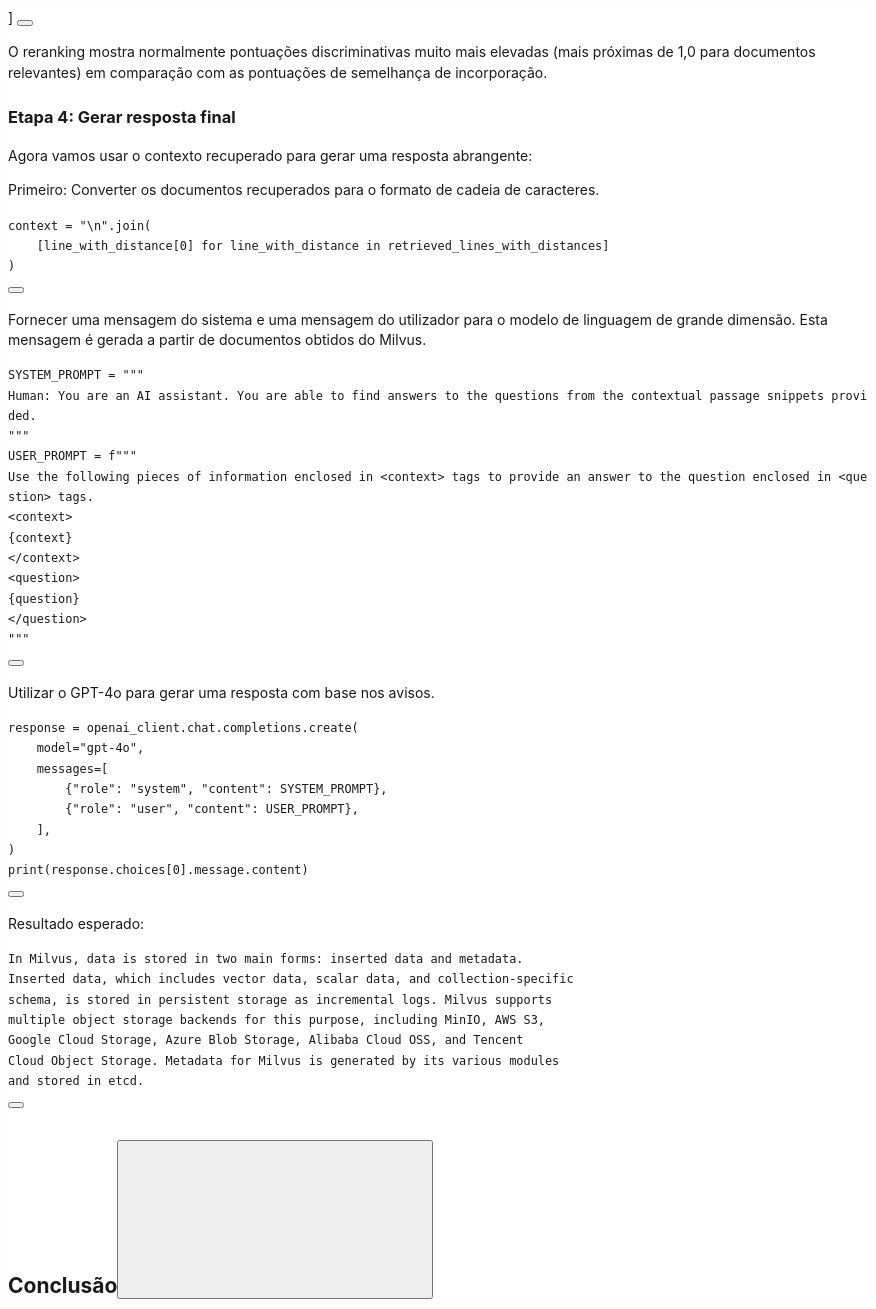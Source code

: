 ]
</span><button class="copy-code-btn"></button></code></pre>
<p>O reranking mostra normalmente pontuações discriminativas muito mais elevadas (mais próximas de 1,0 para documentos relevantes) em comparação com as pontuações de semelhança de incorporação.</p>
<h3 id="Step-4-Generate-Final-Response" class="common-anchor-header"><strong>Etapa 4: Gerar resposta final</strong></h3><p>Agora vamos usar o contexto recuperado para gerar uma resposta abrangente:</p>
<p>Primeiro: Converter os documentos recuperados para o formato de cadeia de caracteres.</p>
<pre><code translate="no">context = <span class="hljs-string">&quot;\n&quot;</span>.<span class="hljs-keyword">join</span>(
    [<span class="hljs-meta">line_with_distance[0</span>] <span class="hljs-keyword">for</span> line_with_distance <span class="hljs-keyword">in</span> retrieved_lines_with_distances]
)
<button class="copy-code-btn"></button></code></pre>
<p>Fornecer uma mensagem do sistema e uma mensagem do utilizador para o modelo de linguagem de grande dimensão. Esta mensagem é gerada a partir de documentos obtidos do Milvus.</p>
<pre><code translate="no">SYSTEM_PROMPT = <span class="hljs-string">&quot;&quot;&quot;
Human: You are an AI assistant. You are able to find answers to the questions from the contextual passage snippets provided.
&quot;&quot;&quot;</span>
USER_PROMPT = <span class="hljs-string">f&quot;&quot;&quot;
Use the following pieces of information enclosed in &lt;context&gt; tags to provide an answer to the question enclosed in &lt;question&gt; tags.
&lt;context&gt;
<span class="hljs-subst">{context}</span>
&lt;/context&gt;
&lt;question&gt;
<span class="hljs-subst">{question}</span>
&lt;/question&gt;
&quot;&quot;&quot;</span>
<button class="copy-code-btn"></button></code></pre>
<p>Utilizar o GPT-4o para gerar uma resposta com base nos avisos.</p>
<pre><code translate="no">response = openai_client.chat.completions.create(
    model=<span class="hljs-string">&quot;gpt-4o&quot;</span>,
    messages=[
        {<span class="hljs-string">&quot;role&quot;</span>: <span class="hljs-string">&quot;system&quot;</span>, <span class="hljs-string">&quot;content&quot;</span>: SYSTEM_PROMPT},
        {<span class="hljs-string">&quot;role&quot;</span>: <span class="hljs-string">&quot;user&quot;</span>, <span class="hljs-string">&quot;content&quot;</span>: USER_PROMPT},
    ],
)
<span class="hljs-built_in">print</span>(response.choices[<span class="hljs-number">0</span>].message.content)
<button class="copy-code-btn"></button></code></pre>
<p>Resultado esperado:</p>
<pre><code translate="no">In Milvus, data <span class="hljs-keyword">is</span> stored <span class="hljs-keyword">in</span> two main forms: inserted data <span class="hljs-keyword">and</span> metadata. 
Inserted data, which includes vector data, scalar data, <span class="hljs-keyword">and</span> collection-specific 
schema, <span class="hljs-keyword">is</span> stored <span class="hljs-keyword">in</span> persistent storage <span class="hljs-keyword">as</span> incremental logs. Milvus supports 
multiple <span class="hljs-built_in">object</span> storage backends <span class="hljs-keyword">for</span> <span class="hljs-keyword">this</span> purpose, including MinIO, AWS S3, 
Google Cloud Storage, Azure Blob Storage, Alibaba Cloud OSS, <span class="hljs-keyword">and</span> Tencent 
Cloud Object Storage. Metadata <span class="hljs-keyword">for</span> Milvus <span class="hljs-keyword">is</span> generated <span class="hljs-keyword">by</span> its various modules 
<span class="hljs-keyword">and</span> stored <span class="hljs-keyword">in</span> etcd.
<button class="copy-code-btn"></button></code></pre>
<h2 id="Wrapping-Up" class="common-anchor-header"><strong>Conclusão</strong><button data-href="#Wrapping-Up" class="anchor-icon" translate="no">
      <svg translate="no"
        aria-hidden="true"